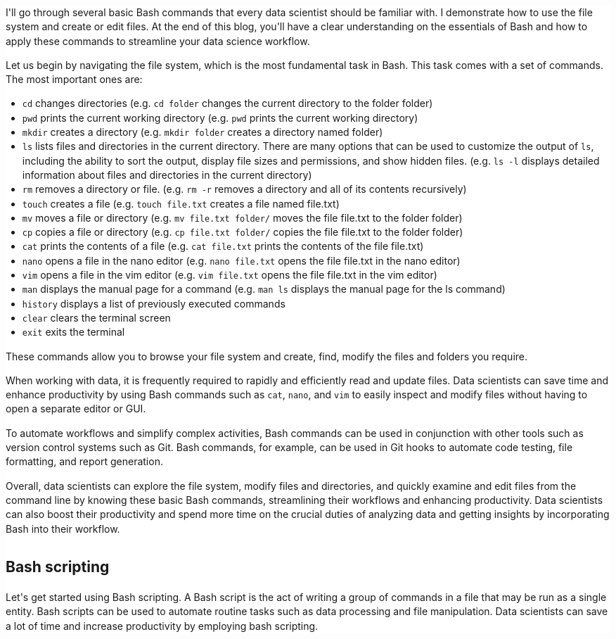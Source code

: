 I'll go through several basic Bash commands that every data scientist should be familiar with. I demonstrate how to use the file system and create or edit files. At the end of this blog, you'll have a clear understanding on the essentials of Bash and how to apply these commands to streamline your data science workflow.

Let us begin by navigating the file system, which is the most fundamental task in Bash. This task comes with a set of commands. The most important ones are:

- `cd` changes directories (e.g. `cd folder` changes the current directory to the folder folder)
- `pwd` prints the current working directory (e.g. `pwd` prints the current working directory)
- `mkdir` creates a directory (e.g. `mkdir folder` creates a directory named folder)
- `ls` lists files and directories in the current directory. There are many options that can be used to customize the output of `ls`, including the ability to sort the output, display file sizes and permissions, and show hidden files. (e.g. `ls -l` displays detailed information about files and directories in the current directory)
- `rm` removes a directory or file. (e.g. `rm -r` removes a directory and all of its contents recursively)
- `touch` creates a file (e.g. `touch file.txt` creates a file named file.txt)
- `mv` moves a file or directory (e.g. `mv file.txt folder/` moves the file file.txt to the folder folder)
- `cp` copies a file or directory (e.g. `cp file.txt folder/` copies the file file.txt to the folder folder)
- `cat` prints the contents of a file (e.g. `cat file.txt` prints the contents of the file file.txt)
- `nano` opens a file in the nano editor (e.g. `nano file.txt` opens the file file.txt in the nano editor)
- `vim` opens a file in the vim editor (e.g. `vim file.txt` opens the file file.txt in the vim editor)
- `man` displays the manual page for a command (e.g. `man ls` displays the manual page for the ls command)
- `history` displays a list of previously executed commands 
- `clear` clears the terminal screen
- `exit` exits the terminal

These commands allow you to browse your file system and create, find, modify the files and folders you require.

When working with data, it is frequently required to rapidly and efficiently read and update files. Data scientists can save time and enhance productivity by using Bash commands such as `cat`, `nano`, and `vim` to easily inspect and modify files without having to open a separate editor or GUI.

To automate workflows and simplify complex activities, Bash commands can be used in conjunction with other tools such as version control systems such as Git. Bash commands, for example, can be used in Git hooks to automate code testing, file formatting, and report generation.

Overall, data scientists can explore the file system, modify files and directories, and quickly examine and edit files from the command line by knowing these basic Bash commands, streamlining their workflows and enhancing productivity. Data scientists can also boost their productivity and spend more time on the crucial duties of analyzing data and getting insights by incorporating Bash into their workflow.

## Bash scripting

Let's get started using Bash scripting. A Bash script is the act of writing a group of commands in a file that may be run as a single entity. Bash scripts can be used to automate routine tasks such as data processing and file manipulation. Data scientists can save a lot of time and increase productivity by employing bash scripting.
